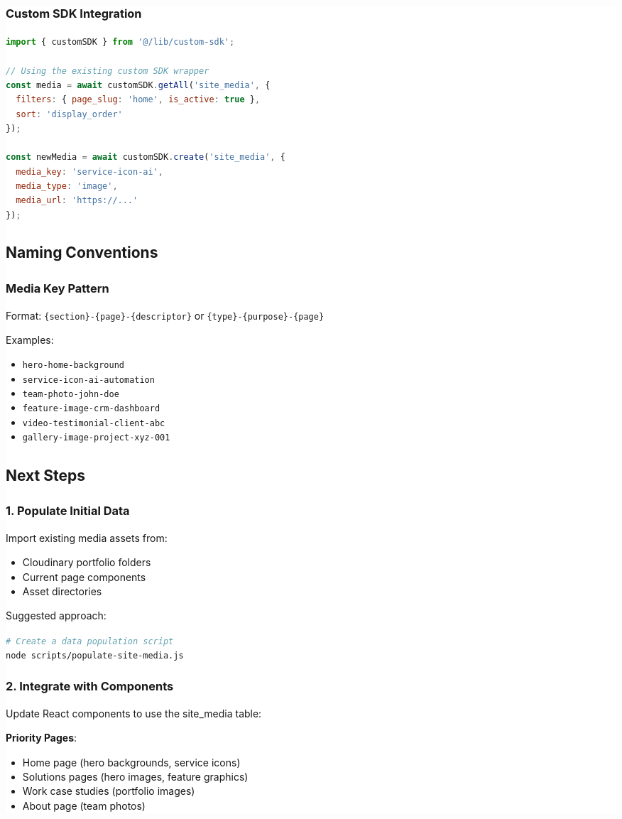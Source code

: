 ### Custom SDK Integration

```javascript
import { customSDK } from '@/lib/custom-sdk';

// Using the existing custom SDK wrapper
const media = await customSDK.getAll('site_media', {
  filters: { page_slug: 'home', is_active: true },
  sort: 'display_order'
});

const newMedia = await customSDK.create('site_media', {
  media_key: 'service-icon-ai',
  media_type: 'image',
  media_url: 'https://...'
});
```

## Naming Conventions

### Media Key Pattern

Format: `{section}-{page}-{descriptor}` or `{type}-{purpose}-{page}`

Examples:
- `hero-home-background`
- `service-icon-ai-automation`
- `team-photo-john-doe`
- `feature-image-crm-dashboard`
- `video-testimonial-client-abc`
- `gallery-image-project-xyz-001`

## Next Steps

### 1. Populate Initial Data

Import existing media assets from:
- Cloudinary portfolio folders
- Current page components
- Asset directories

Suggested approach:
```bash
# Create a data population script
node scripts/populate-site-media.js
```

### 2. Integrate with Components

Update React components to use the site_media table:

**Priority Pages**:
- Home page (hero backgrounds, service icons)
- Solutions pages (hero images, feature graphics)
- Work case studies (portfolio images)
- About page (team photos)

